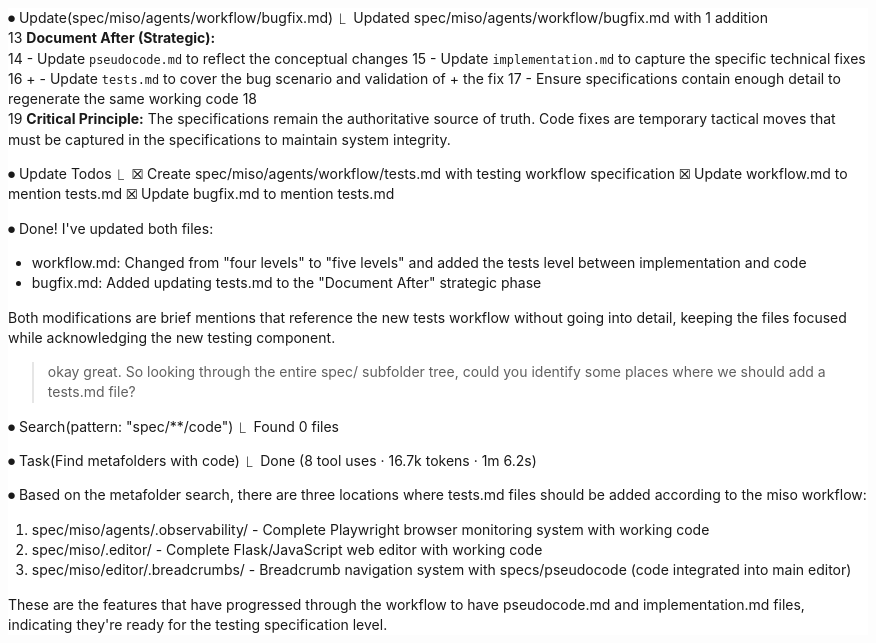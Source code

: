 ⏺ Update(spec/miso/agents/workflow/bugfix.md)
  ⎿  Updated spec/miso/agents/workflow/bugfix.md with 1 addition           
       13    **Document After (Strategic):**  
       14    - Update `pseudocode.md` to reflect the conceptual changes
       15    - Update `implementation.md` to capture the specific technical 
            fixes
       16 +  - Update `tests.md` to cover the bug scenario and validation 
     of
          +  the fix
       17    - Ensure specifications contain enough detail to regenerate 
     the
             same working code
       18    
       19    **Critical Principle:** The specifications remain the 
            authoritative source of truth. Code fixes are temporary 
     tactical
             moves that must be captured in the specifications to maintain 
            system integrity.

⏺ Update Todos
  ⎿  ☒ Create spec/miso/agents/workflow/tests.md with testing workflow 
       specification
     ☒ Update workflow.md to mention tests.md
     ☒ Update bugfix.md to mention tests.md

⏺ Done! I've updated both files:

  - workflow.md: Changed from "four levels" to "five levels" and added the
  tests level between implementation and code
  - bugfix.md: Added updating tests.md to the "Document After" strategic
  phase

  Both modifications are brief mentions that reference the new tests
  workflow without going into detail, keeping the files focused while
  acknowledging the new testing component.

> okay great. So looking through the entire spec/ subfolder tree, could you
   identify some places where we should add a tests.md file?

⏺ Search(pattern: "spec/**/code")
  ⎿  Found 0 files 

⏺ Task(Find metafolders with code)
  ⎿  Done (8 tool uses · 16.7k tokens · 1m 6.2s)                           

⏺ Based on the metafolder search, there are three locations where tests.md
  files should be added according to the miso workflow:

  1. spec/miso/agents/.observability/ - Complete Playwright browser
  monitoring system with working code
  2. spec/miso/.editor/ - Complete Flask/JavaScript web editor with working
   code
  3. spec/miso/editor/.breadcrumbs/ - Breadcrumb navigation system with
  specs/pseudocode (code integrated into main editor)

  These are the features that have progressed through the workflow to have
  pseudocode.md and implementation.md files, indicating they're ready for
  the testing specification level.
